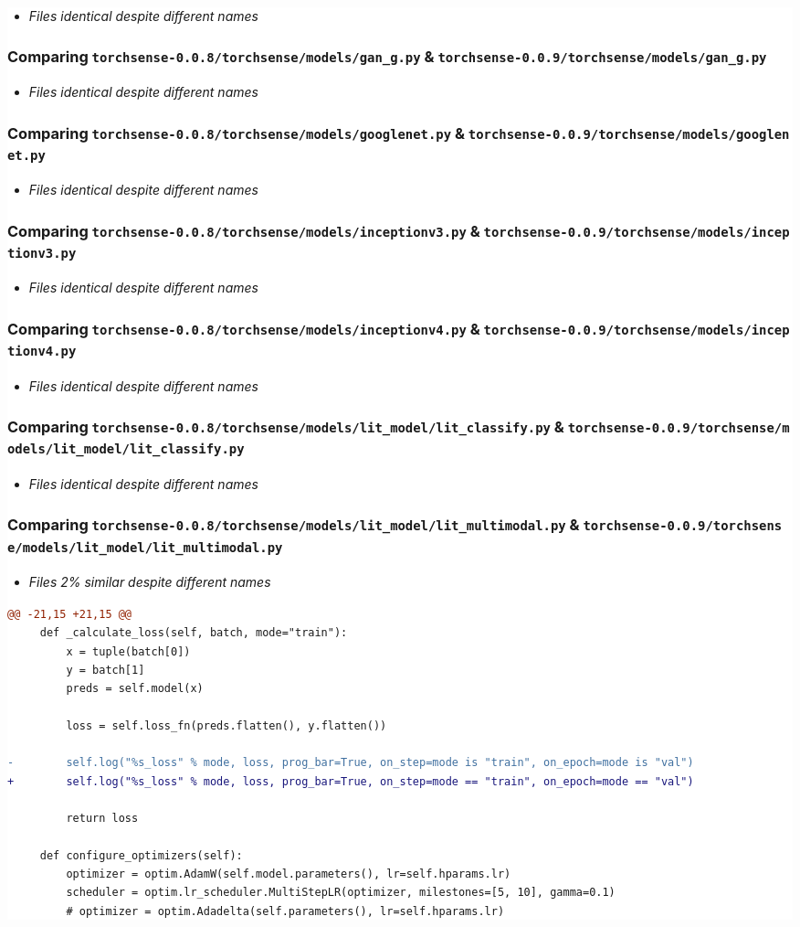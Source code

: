  * *Files identical despite different names*

### Comparing `torchsense-0.0.8/torchsense/models/gan_g.py` & `torchsense-0.0.9/torchsense/models/gan_g.py`

 * *Files identical despite different names*

### Comparing `torchsense-0.0.8/torchsense/models/googlenet.py` & `torchsense-0.0.9/torchsense/models/googlenet.py`

 * *Files identical despite different names*

### Comparing `torchsense-0.0.8/torchsense/models/inceptionv3.py` & `torchsense-0.0.9/torchsense/models/inceptionv3.py`

 * *Files identical despite different names*

### Comparing `torchsense-0.0.8/torchsense/models/inceptionv4.py` & `torchsense-0.0.9/torchsense/models/inceptionv4.py`

 * *Files identical despite different names*

### Comparing `torchsense-0.0.8/torchsense/models/lit_model/lit_classify.py` & `torchsense-0.0.9/torchsense/models/lit_model/lit_classify.py`

 * *Files identical despite different names*

### Comparing `torchsense-0.0.8/torchsense/models/lit_model/lit_multimodal.py` & `torchsense-0.0.9/torchsense/models/lit_model/lit_multimodal.py`

 * *Files 2% similar despite different names*

```diff
@@ -21,15 +21,15 @@
     def _calculate_loss(self, batch, mode="train"):
         x = tuple(batch[0])
         y = batch[1]
         preds = self.model(x)
 
         loss = self.loss_fn(preds.flatten(), y.flatten())
 
-        self.log("%s_loss" % mode, loss, prog_bar=True, on_step=mode is "train", on_epoch=mode is "val")
+        self.log("%s_loss" % mode, loss, prog_bar=True, on_step=mode == "train", on_epoch=mode == "val")
 
         return loss
 
     def configure_optimizers(self):
         optimizer = optim.AdamW(self.model.parameters(), lr=self.hparams.lr)
         scheduler = optim.lr_scheduler.MultiStepLR(optimizer, milestones=[5, 10], gamma=0.1)
         # optimizer = optim.Adadelta(self.parameters(), lr=self.hparams.lr)
```

